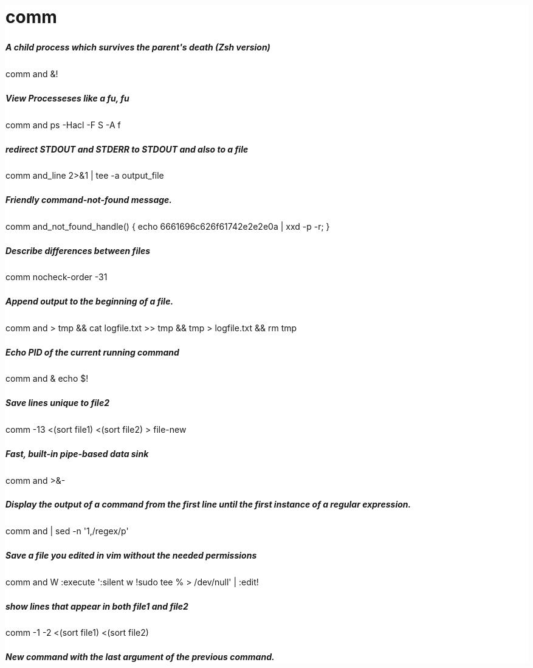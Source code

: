 # comm

##### A child process which survives the parent's death (Zsh version)

   comm and &!

##### View Processeses like a fu, fu

   comm and ps -Hacl -F S -A f

##### redirect STDOUT and STDERR to STDOUT and also to a file

   comm and_line 2>&1 | tee -a output_file

##### Friendly command-not-found message.

   comm and_not_found_handle() { echo 6661696c626f61742e2e2e0a | xxd -p -r; }

##### Describe differences between files

   comm  nocheck-order -31

##### Append output to the beginning of a file.

   comm and > tmp && cat logfile.txt >> tmp && tmp > logfile.txt && rm tmp

##### Echo PID of the current running command

   comm and & echo $!

##### Save lines unique to file2

   comm  -13 <(sort file1) <(sort file2) > file-new

##### Fast, built-in pipe-based data sink

   comm and >&-

##### Display the output of a command from the first line until the first instance of a regular expression.

   comm and | sed -n '1,/regex/p'

##### Save a file you edited in vim without the needed permissions

   comm and W :execute ':silent w !sudo tee % > /dev/null' | :edit!

##### show lines that appear in both file1 and file2

   comm  -1 -2 <(sort file1) <(sort file2)

##### New command with the last argument of the previous command.
